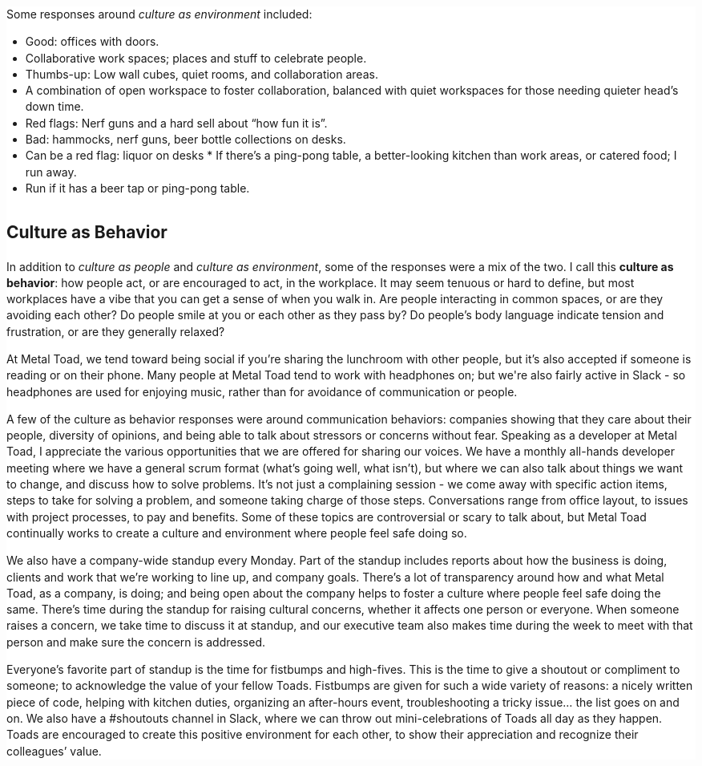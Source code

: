 Some responses around *culture as environment* included:

* Good: offices with doors.
* Collaborative work spaces; places and stuff to celebrate people.
* Thumbs-up: Low wall cubes, quiet rooms, and collaboration areas.
* A combination of open workspace to foster collaboration, balanced with quiet workspaces for those needing quieter head’s down time.
* Red flags: Nerf guns and a hard sell about “how fun it is”.
* Bad: hammocks, nerf guns, beer bottle collections on desks.
* Can be a red flag: liquor on desks
​* If there’s a ping-pong table, a better-looking kitchen than work areas, or catered food; I run away.
* Run if it has a beer tap or ping-pong table.

## Culture as Behavior

In addition to *culture as people* and *culture as environment*, some of the responses were a mix of the two. I call this **culture as behavior**: how people act, or are encouraged to act, in the workplace. It may seem tenuous or hard to define, but most workplaces have a vibe that you can get a sense of when you walk in. Are people interacting in common spaces, or are they avoiding each other? Do people smile at you or each other as they pass by? Do people’s body language indicate tension and frustration, or are they generally relaxed?

At Metal Toad, we tend toward being social if you’re sharing the lunchroom with other people, but it’s also accepted if someone is reading or on their phone. Many people at Metal Toad tend to work with headphones on; but we're also fairly active in Slack - so headphones are used for enjoying music, rather than for avoidance of communication or people.

A few of the culture as behavior responses were around communication behaviors: companies showing that they care about their people, diversity of opinions, and being able to talk about stressors or concerns without fear. Speaking as a developer at Metal Toad, I appreciate the various opportunities that we are offered for sharing our voices. We have a monthly all-hands developer meeting where we have a general scrum format (what’s going well, what isn’t), but where we can also talk about things we want to change, and discuss how to solve problems. It’s not just a complaining session - we come away with specific action items, steps to take for solving a problem, and someone taking charge of those steps. Conversations range from office layout, to issues with project processes, to pay and benefits. Some of these topics are controversial or scary to talk about, but Metal Toad continually works to create a culture and environment where people feel safe doing so.

We also have a company-wide standup every Monday. Part of the standup includes reports about how the business is doing, clients and work that we’re working to line up, and company goals. There’s a lot of transparency around how and what Metal Toad, as a company, is doing; and being open about the company helps to foster a culture where people feel safe doing the same. There’s time during the standup for raising cultural concerns, whether it affects one person or everyone. When someone raises a concern, we take time to discuss it at standup, and our executive team also makes time during the week to meet with that person and make sure the concern is addressed.

Everyone’s favorite part of standup is the time for fistbumps and high-fives. This is the time to give a shoutout or compliment to someone; to acknowledge the value of your fellow Toads. Fistbumps are given for such a wide variety of reasons: a nicely written piece of code, helping with kitchen duties, organizing an after-hours event, troubleshooting a tricky issue… the list goes on and on. We also have a #shoutouts channel in Slack, where we can throw out mini-celebrations of Toads all day as they happen. Toads are encouraged to create this positive environment for each other, to show their appreciation and recognize their colleagues’ value.

